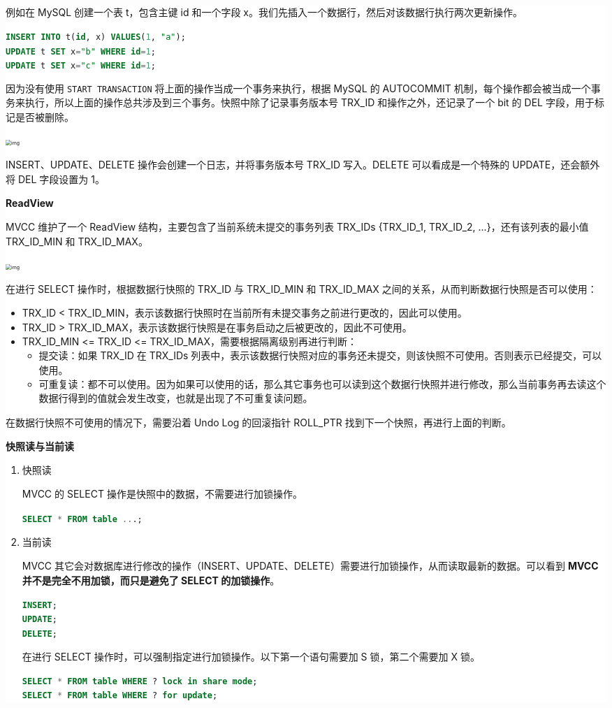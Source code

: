 例如在 MySQL 创建一个表 t，包含主键 id 和一个字段 x。我们先插入一个数据行，然后对该数据行执行两次更新操作。

```sql
INSERT INTO t(id, x) VALUES(1, "a");
UPDATE t SET x="b" WHERE id=1;
UPDATE t SET x="c" WHERE id=1;
```

因为没有使用 `START TRANSACTION`  将上面的操作当成一个事务来执行，根据 MySQL 的 AUTOCOMMIT  机制，每个操作都会被当成一个事务来执行，所以上面的操作总共涉及到三个事务。快照中除了记录事务版本号 TRX_ID 和操作之外，还记录了一个  bit 的 DEL 字段，用于标记是否被删除。

<img src="http://mdimg.sofice.top/202112111322136.png" alt="img" style="zoom: 50%;" />



INSERT、UPDATE、DELETE 操作会创建一个日志，并将事务版本号 TRX_ID  写入。DELETE 可以看成是一个特殊的 UPDATE，还会额外将 DEL 字段设置为 1。

**ReadView**

MVCC 维护了一个 ReadView 结构，主要包含了当前系统未提交的事务列表 TRX_IDs {TRX_ID_1, TRX_ID_2, ...}，还有该列表的最小值 TRX_ID_MIN 和 TRX_ID_MAX。

<img src="http://mdimg.sofice.top/202112111322020.png" alt="img" style="zoom:50%;" />

在进行 SELECT 操作时，根据数据行快照的 TRX_ID 与 TRX_ID_MIN 和 TRX_ID_MAX 之间的关系，从而判断数据行快照是否可以使用：

- TRX_ID < TRX_ID_MIN，表示该数据行快照时在当前所有未提交事务之前进行更改的，因此可以使用。
- TRX_ID > TRX_ID_MAX，表示该数据行快照是在事务启动之后被更改的，因此不可使用。
- TRX_ID_MIN <= TRX_ID <= TRX_ID_MAX，需要根据隔离级别再进行判断：
  - 提交读：如果 TRX_ID  在 TRX_IDs  列表中，表示该数据行快照对应的事务还未提交，则该快照不可使用。否则表示已经提交，可以使用。
  - 可重复读：都不可以使用。因为如果可以使用的话，那么其它事务也可以读到这个数据行快照并进行修改，那么当前事务再去读这个数据行得到的值就会发生改变，也就是出现了不可重复读问题。

在数据行快照不可使用的情况下，需要沿着 Undo Log 的回滚指针 ROLL_PTR  找到下一个快照，再进行上面的判断。

**快照读与当前读**

1. 快照读

   MVCC 的 SELECT 操作是快照中的数据，不需要进行加锁操作。

   ```sql
   SELECT * FROM table ...;
   ```

2. 当前读

   MVCC 其它会对数据库进行修改的操作（INSERT、UPDATE、DELETE）需要进行加锁操作，从而读取最新的数据。可以看到 **MVCC 并不是完全不用加锁，而只是避免了 SELECT 的加锁操作**。

   ```sql
   INSERT;
   UPDATE;
   DELETE;
   ```

   在进行 SELECT 操作时，可以强制指定进行加锁操作。以下第一个语句需要加 S 锁，第二个需要加 X 锁。

   ```sql
   SELECT * FROM table WHERE ? lock in share mode;
   SELECT * FROM table WHERE ? for update;
   ```
